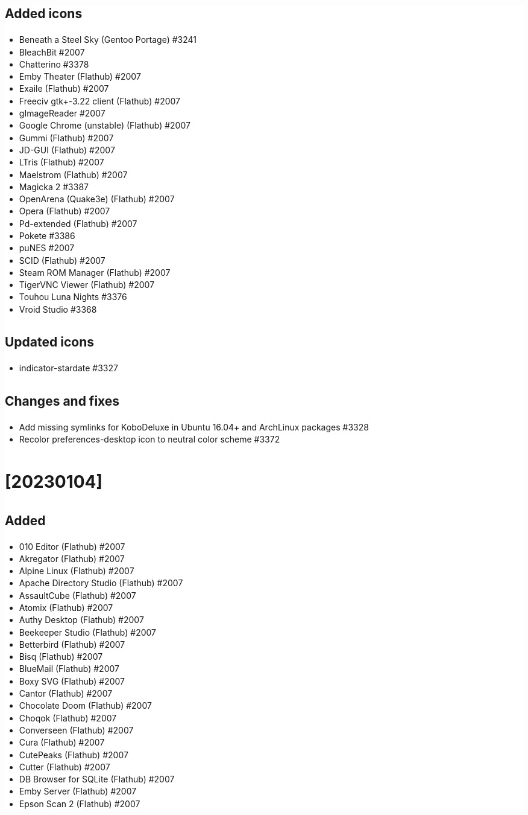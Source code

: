## Added icons

- Beneath a Steel Sky (Gentoo Portage) #3241
- BleachBit #2007
- Chatterino #3378
- Emby Theater (Flathub) #2007
- Exaile (Flathub) #2007
- Freeciv gtk+-3.22 client (Flathub) #2007
- gImageReader #2007
- Google Chrome (unstable) (Flathub) #2007
- Gummi (Flathub) #2007
- JD-GUI (Flathub) #2007
- LTris (Flathub) #2007
- Maelstrom (Flathub) #2007
- Magicka 2 #3387
- OpenArena (Quake3e) (Flathub) #2007
- Opera (Flathub) #2007
- Pd-extended (Flathub) #2007
- Pokete #3386
- puNES #2007
- SCID (Flathub) #2007
- Steam ROM Manager (Flathub) #2007
- TigerVNC Viewer (Flathub) #2007
- Touhou Luna Nights #3376
- Vroid Studio #3368

## Updated icons

- indicator-stardate #3327

## Changes and fixes

- Add missing symlinks for KoboDeluxe in Ubuntu 16.04+ and ArchLinux packages #3328
- Recolor preferences-desktop icon to neutral color scheme #3372


[20230104]
==========

## Added

- 010 Editor (Flathub) #2007
- Akregator (Flathub) #2007
- Alpine Linux (Flathub) #2007
- Apache Directory Studio (Flathub) #2007
- AssaultCube (Flathub) #2007
- Atomix (Flathub) #2007
- Authy Desktop (Flathub) #2007
- Beekeeper Studio (Flathub) #2007
- Betterbird (Flathub) #2007
- Bisq (Flathub) #2007
- BlueMail (Flathub) #2007
- Boxy SVG (Flathub) #2007
- Cantor (Flathub) #2007
- Chocolate Doom (Flathub) #2007
- Choqok (Flathub) #2007
- Converseen (Flathub) #2007
- Cura (Flathub) #2007
- CutePeaks (Flathub) #2007
- Cutter (Flathub) #2007
- DB Browser for SQLite (Flathub) #2007
- Emby Server (Flathub) #2007
- Epson Scan 2 (Flathub) #2007